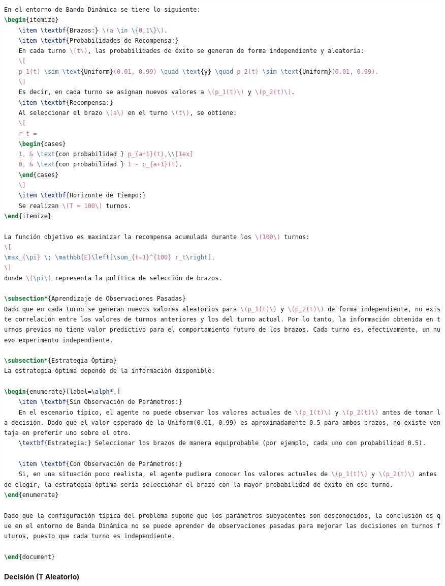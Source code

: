```latex
En el entorno de Banda Dinámica se tiene lo siguiente:
\begin{itemize}
    \item \textbf{Brazos:} \(a \in \{0,1\}\).
    \item \textbf{Probabilidades de Recompensa:}  
    En cada turno \(t\), las probabilidades de éxito se generan de forma independiente y aleatoria:
    \[
    p_1(t) \sim \text{Uniform}(0.01, 0.99) \quad \text{y} \quad p_2(t) \sim \text{Uniform}(0.01, 0.99).
    \]
    Es decir, en cada turno se asignan nuevos valores a \(p_1(t)\) y \(p_2(t)\).
    \item \textbf{Recompensa:}  
    Al seleccionar el brazo \(a\) en el turno \(t\), se obtiene:
    \[
    r_t = 
    \begin{cases}
    1, & \text{con probabilidad } p_{a+1}(t),\\[1ex]
    0, & \text{con probabilidad } 1 - p_{a+1}(t).
    \end{cases}
    \]
    \item \textbf{Horizonte de Tiempo:}  
    Se realizan \(T = 100\) turnos.
\end{itemize}

La función objetivo es maximizar la recompensa acumulada durante los \(100\) turnos:
\[
\max_{\pi} \; \mathbb{E}\left[\sum_{t=1}^{100} r_t\right],
\]
donde \(\pi\) representa la política de selección de brazos.

\subsection*{Aprendizaje de Observaciones Pasadas}
Dado que en cada turno se generan nuevos valores aleatorios para \(p_1(t)\) y \(p_2(t)\) de forma independiente, no existe correlación entre los valores de turnos anteriores y los del turno actual. Por lo tanto, la información obtenida en turnos previos no tiene valor predictivo para el comportamiento futuro de los brazos. Cada turno es, efectivamente, un nuevo experimento independiente.

\subsection*{Estrategia Óptima}
La estrategia óptima depende de la información disponible:

\begin{enumerate}[label=\alph*.]
    \item \textbf{Sin Observación de Parámetros:}  
    En el escenario típico, el agente no puede observar los valores actuales de \(p_1(t)\) y \(p_2(t)\) antes de tomar la decisión. Dado que el valor esperado de la Uniform(0.01, 0.99) es aproximadamente 0.5 para ambos brazos, no existe ventaja en preferir uno sobre el otro.  
    \textbf{Estrategia:} Seleccionar los brazos de manera equiprobable (por ejemplo, cada uno con probabilidad 0.5).
    
    \item \textbf{Con Observación de Parámetros:}  
    Si, en una situación poco realista, el agente pudiera conocer los valores actuales de \(p_1(t)\) y \(p_2(t)\) antes de elegir, la estrategia óptima sería seleccionar el brazo con la mayor probabilidad de éxito en ese turno.
\end{enumerate}

Dado que la configuración típica del problema supone que los parámetros subyacentes son desconocidos, la conclusión es que en el entorno de Banda Dinámica no se puede aprender de observaciones pasadas para mejorar las decisiones en turnos futuros, puesto que cada turno es independiente.

\end{document}

```
#### Decisión (T Aleatorio)
